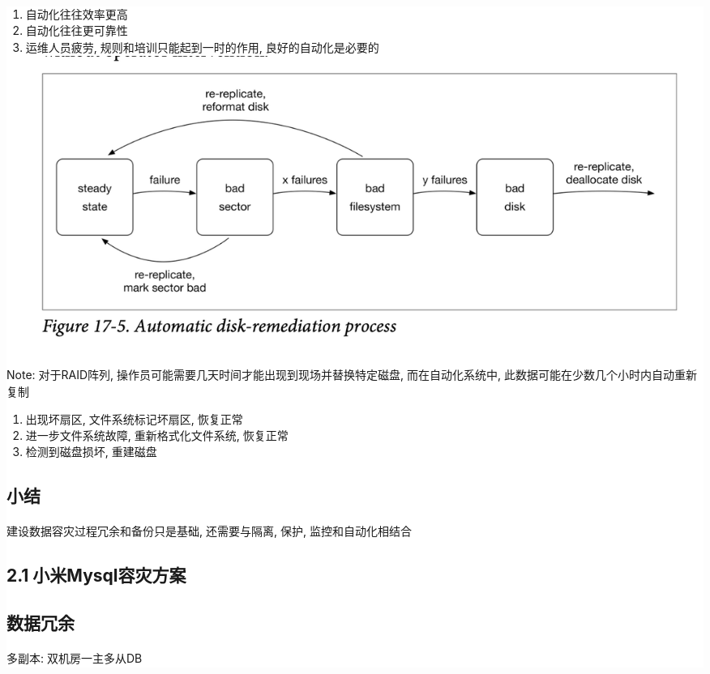 1. 自动化往往效率更高
2. 自动化往往更可靠性  
3. 运维人员疲劳, 规则和培训只能起到一时的作用, 良好的自动化是必要的  
![自动磁盘修复系统](2022-08-17-16-51-17.png)

Note: 对于RAID阵列, 操作员可能需要几天时间才能出现到现场并替换特定磁盘, 而在自动化系统中, 此数据可能在少数几个小时内自动重新复制
1. 出现坏扇区, 文件系统标记坏扇区, 恢复正常
2. 进一步文件系统故障, 重新格式化文件系统, 恢复正常
3. 检测到磁盘损坏, 重建磁盘



## 小结

建设数据容灾过程冗余和备份只是基础, 还需要与隔离, 保护, 监控和自动化相结合



## 2.1 小米Mysql容灾方案


## 数据冗余

多副本: 双机房一主多从DB
